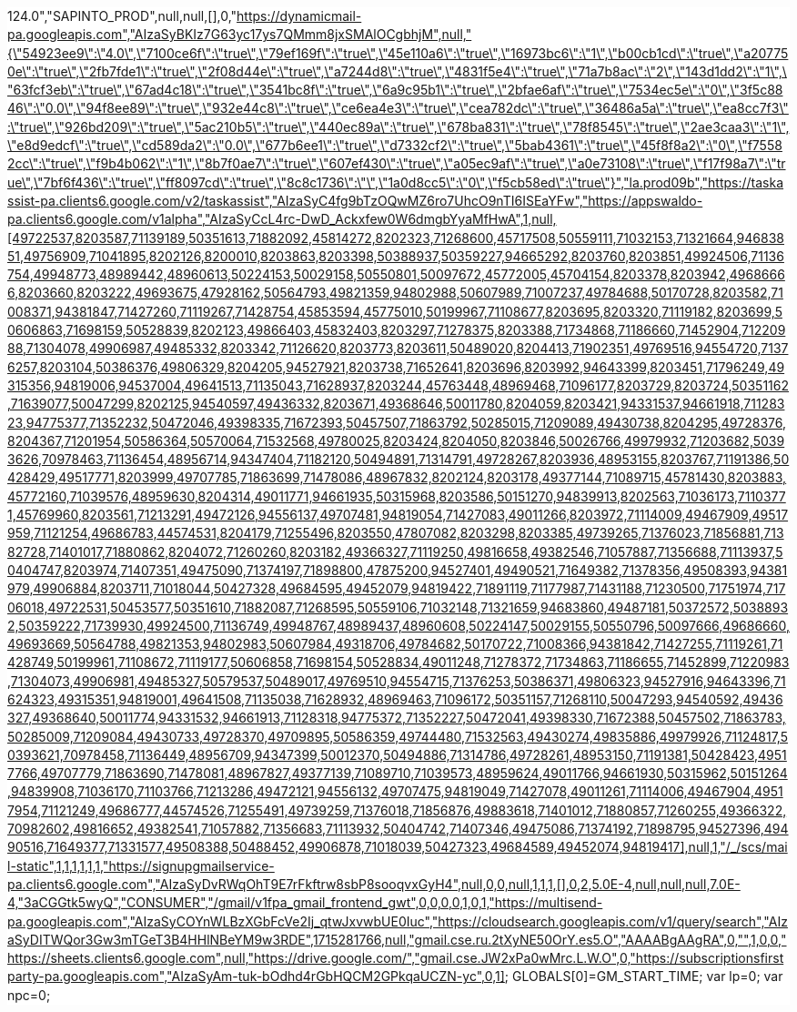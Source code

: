 124.0","SAPINTO_PROD",null,null,[],0,"https://dynamicmail-pa.googleapis.com","AIzaSyBKIz7G63yc17ys7QMmm8jxSMAlOCgbhjM",null,"{\"54923ee9\":\"4.0\",\"7100ce6f\":\"true\",\"79ef169f\":\"true\",\"45e110a6\":\"true\",\"16973bc6\":\"1\",\"b00cb1cd\":\"true\",\"a207750e\":\"true\",\"2fb7fde1\":\"true\",\"2f08d44e\":\"true\",\"a7244d8\":\"true\",\"4831f5e4\":\"true\",\"71a7b8ac\":\"2\",\"143d1dd2\":\"1\",\"63fcf3eb\":\"true\",\"67ad4c18\":\"true\",\"3541bc8f\":\"true\",\"6a9c95b1\":\"true\",\"2bfae6af\":\"true\",\"7534ec5e\":\"0\",\"3f5c8846\":\"0.0\",\"94f8ee89\":\"true\",\"932e44c8\":\"true\",\"ce6ea4e3\":\"true\",\"cea782dc\":\"true\",\"36486a5a\":\"true\",\"ea8cc7f3\":\"true\",\"926bd209\":\"true\",\"5ac210b5\":\"true\",\"440ec89a\":\"true\",\"678ba831\":\"true\",\"78f8545\":\"true\",\"2ae3caa3\":\"1\",\"e8d9edcf\":\"true\",\"cd589da2\":\"0.0\",\"677b6ee1\":\"true\",\"d7332cf2\":\"true\",\"5bab4361\":\"true\",\"45f8f8a2\":\"0\",\"f75582cc\":\"true\",\"f9b4b062\":\"1\",\"8b7f0ae7\":\"true\",\"607ef430\":\"true\",\"a05ec9af\":\"true\",\"a0e73108\":\"true\",\"f17f98a7\":\"true\",\"7bf6f436\":\"true\",\"ff8097cd\":\"true\",\"8c8c1736\":\"\",\"1a0d8cc5\":\"0\",\"f5cb58ed\":\"true\"}","la.prod09b","https://taskassist-pa.clients6.google.com/v2/taskassist","AIzaSyC4fg9bTzOQwMZ6ro7UhcO9nTI6ISEaYFw","https://appswaldo-pa.clients6.google.com/v1alpha","AIzaSyCcL4rc-DwD_Ackxfew0W6dmgbYyaMfHwA",1,null,[49722537,8203587,71139189,50351613,71882092,45814272,8202323,71268600,45717508,50559111,71032153,71321664,94683851,49756909,71041895,8202126,8200010,8203863,8203398,50388937,50359227,94665292,8203760,8203851,49924506,71136754,49948773,48989442,48960613,50224153,50029158,50550801,50097672,45772005,45704154,8203378,8203942,49686666,8203660,8203222,49693675,47928162,50564793,49821359,94802988,50607989,71007237,49784688,50170728,8203582,71008371,94381847,71427260,71119267,71428754,45853594,45775010,50199967,71108677,8203695,8203320,71119182,8203699,50606863,71698159,50528839,8202123,49866403,45832403,8203297,71278375,8203388,71734868,71186660,71452904,71220988,71304078,49906987,49485332,8203342,71126620,8203773,8203611,50489020,8204413,71902351,49769516,94554720,71376257,8203104,50386376,49806329,8204205,94527921,8203738,71652641,8203696,8203992,94643399,8203451,71796249,49315356,94819006,94537004,49641513,71135043,71628937,8203244,45763448,48969468,71096177,8203729,8203724,50351162,71639077,50047299,8202125,94540597,49436332,8203671,49368646,50011780,8204059,8203421,94331537,94661918,71128323,94775377,71352232,50472046,49398335,71672393,50457507,71863792,50285015,71209089,49430738,8204295,49728376,8204367,71201954,50586364,50570064,71532568,49780025,8203424,8204050,8203846,50026766,49979932,71203682,50393626,70978463,71136454,48956714,94347404,71182120,50494891,71314791,49728267,8203936,48953155,8203767,71191386,50428429,49517771,8203999,49707785,71863699,71478086,48967832,8202124,8203178,49377144,71089715,45781430,8203883,45772160,71039576,48959630,8204314,49011771,94661935,50315968,8203586,50151270,94839913,8202563,71036173,71103771,45769960,8203561,71213291,49472126,94556137,49707481,94819054,71427083,49011266,8203972,71114009,49467909,49517959,71121254,49686783,44574531,8204179,71255496,8203550,47807082,8203298,8203385,49739265,71376023,71856881,71382728,71401017,71880862,8204072,71260260,8203182,49366327,71119250,49816658,49382546,71057887,71356688,71113937,50404747,8203974,71407351,49475090,71374197,71898800,47875200,94527401,49490521,71649382,71378356,49508393,94381979,49906884,8203711,71018044,50427328,49684595,49452079,94819422,71891119,71177987,71431188,71230500,71751974,71706018,49722531,50453577,50351610,71882087,71268595,50559106,71032148,71321659,94683860,49487181,50372572,50388932,50359222,71739930,49924500,71136749,49948767,48989437,48960608,50224147,50029155,50550796,50097666,49686660,49693669,50564788,49821353,94802983,50607984,49318706,49784682,50170722,71008366,94381842,71427255,71119261,71428749,50199961,71108672,71119177,50606858,71698154,50528834,49011248,71278372,71734863,71186655,71452899,71220983,71304073,49906981,49485327,50579537,50489017,49769510,94554715,71376253,50386371,49806323,94527916,94643396,71624323,49315351,94819001,49641508,71135038,71628932,48969463,71096172,50351157,71268110,50047293,94540592,49436327,49368640,50011774,94331532,94661913,71128318,94775372,71352227,50472041,49398330,71672388,50457502,71863783,50285009,71209084,49430733,49728370,49709895,50586359,49744480,71532563,49430274,49835886,49979926,71124817,50393621,70978458,71136449,48956709,94347399,50012370,50494886,71314786,49728261,48953150,71191381,50428423,49517766,49707779,71863690,71478081,48967827,49377139,71089710,71039573,48959624,49011766,94661930,50315962,50151264,94839908,71036170,71103766,71213286,49472121,94556132,49707475,94819049,71427078,49011261,71114006,49467904,49517954,71121249,49686777,44574526,71255491,49739259,71376018,71856876,49883618,71401012,71880857,71260255,49366322,70982602,49816652,49382541,71057882,71356683,71113932,50404742,71407346,49475086,71374192,71898795,94527396,49490516,71649377,71331577,49508388,50488452,49906878,71018039,50427323,49684589,49452074,94819417],null,1,"/_/scs/mail-static",1,1,1,1,1,1,"https://signupgmailservice-pa.clients6.google.com","AIzaSyDvRWqOhT9E7rFkftrw8sbP8sooqvxGyH4",null,0,0,null,1,1,1,[],0,2,5.0E-4,null,null,null,7.0E-4,"3aCGGtk5wyQ","CONSUMER","/gmail/v1fpa_gmail_frontend_gwt",0,0,0,0,1,0,1,"https://multisend-pa.googleapis.com","AIzaSyCOYnWLBzXGbFcVe2Ij_qtwJxvwbUE0Iuc","https://cloudsearch.googleapis.com/v1/query/search","AIzaSyDITWQor3Gw3mTGeT3B4HHlNBeYM9w3RDE",1715281766,null,"gmail.cse.ru.2tXyNE50OrY.es5.O","AAAABgAAgRA",0,"",1,0,0,"https://sheets.clients6.google.com",null,"https://drive.google.com/","gmail.cse.JW2xPa0wMrc.L.W.O",0,"https://subscriptionsfirstparty-pa.googleapis.com","AIzaSyAm-tuk-bOdhd4rGbHQCM2GPkqaUCZN-yc",0,1]; GLOBALS[0]=GM_START_TIME; var lp=0; var npc=0;